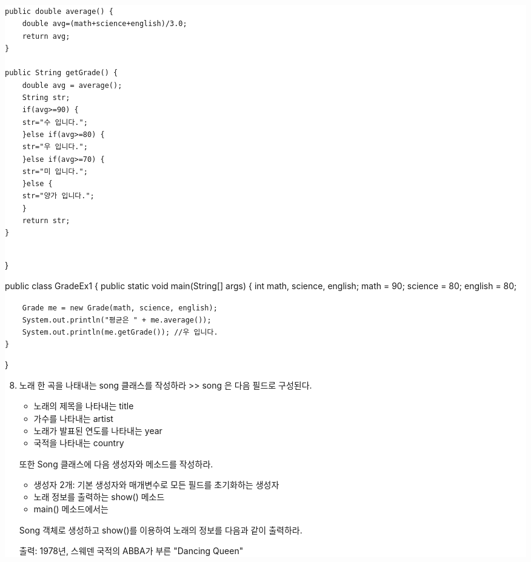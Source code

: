 	public double average() {
		double avg=(math+science+english)/3.0;
		return avg;
	}
	
	public String getGrade() {
		double avg = average();
		String str;
		if(avg>=90) {
		str="수 입니다.";
		}else if(avg>=80) {
		str="우 입니다.";
		}else if(avg>=70) {
		str="미 입니다.";
		}else {
		str="양가 입니다.";
		}
		return str;
	}


​	
}

public class GradeEx1 {
	public static void main(String[] args) {
		int math, science, english;
		math = 90;
		science = 80; 
		english = 80;

		Grade me = new Grade(math, science, english);
		System.out.println("평균은 " + me.average());
		System.out.println(me.getGrade()); //우 입니다.
	}

}



8. 노래 한 곡을 나태내는 song 클래스를 작성하라 >> song 은 다음 필드로 구성된다. 

   - 노래의 제목을 나타내는 title
   - 가수를 나타내는 artist
   - 노래가 발표된 연도를 나타내는 year
   - 국적을 나타내는 country

   또한 Song 클래스에 다음 생성자와 메소드를 작성하라.

   - 생성자 2개: 기본 생성자와 매개변수로 모든 필드를 초기화하는 생성자
   - 노래 정보를 출력하는 show() 메소드
   - main() 메소드에서는 

   Song 객체로 생성하고 
   show()를 이용하여 노래의 정보를 다음과 같이 출력하라.

   출력:
   1978년, 스웨덴 국적의 ABBA가 부른 "Dancing Queen"
